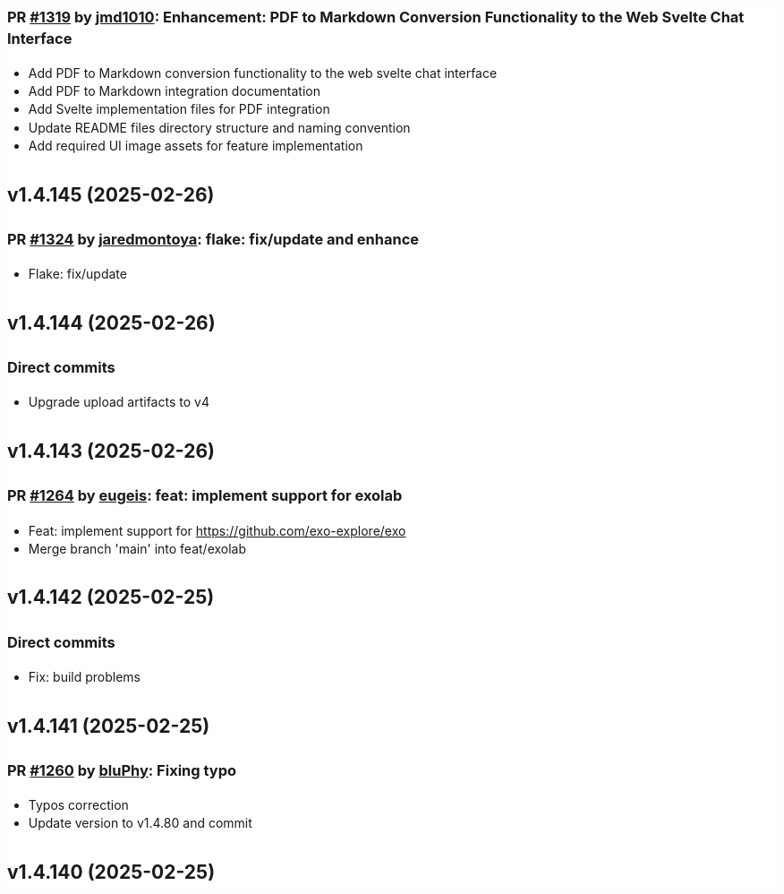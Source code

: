 ### PR [#1319](https://github.com/danielmiessler/Fabric/pull/1319) by [jmd1010](https://github.com/jmd1010): Enhancement: PDF to Markdown Conversion Functionality to the Web Svelte Chat Interface

- Add PDF to Markdown conversion functionality to the web svelte chat interface
- Add PDF to Markdown integration documentation
- Add Svelte implementation files for PDF integration
- Update README files directory structure and naming convention
- Add required UI image assets for feature implementation

## v1.4.145 (2025-02-26)

### PR [#1324](https://github.com/danielmiessler/Fabric/pull/1324) by [jaredmontoya](https://github.com/jaredmontoya): flake: fix/update and enhance

- Flake: fix/update

## v1.4.144 (2025-02-26)

### Direct commits

- Upgrade upload artifacts to v4

## v1.4.143 (2025-02-26)

### PR [#1264](https://github.com/danielmiessler/Fabric/pull/1264) by [eugeis](https://github.com/eugeis): feat: implement support for exolab

- Feat: implement support for <https://github.com/exo-explore/exo>
- Merge branch 'main' into feat/exolab

## v1.4.142 (2025-02-25)

### Direct commits

- Fix: build problems

## v1.4.141 (2025-02-25)

### PR [#1260](https://github.com/danielmiessler/Fabric/pull/1260) by [bluPhy](https://github.com/bluPhy): Fixing typo

- Typos correction
- Update version to v1.4.80 and commit

## v1.4.140 (2025-02-25)
